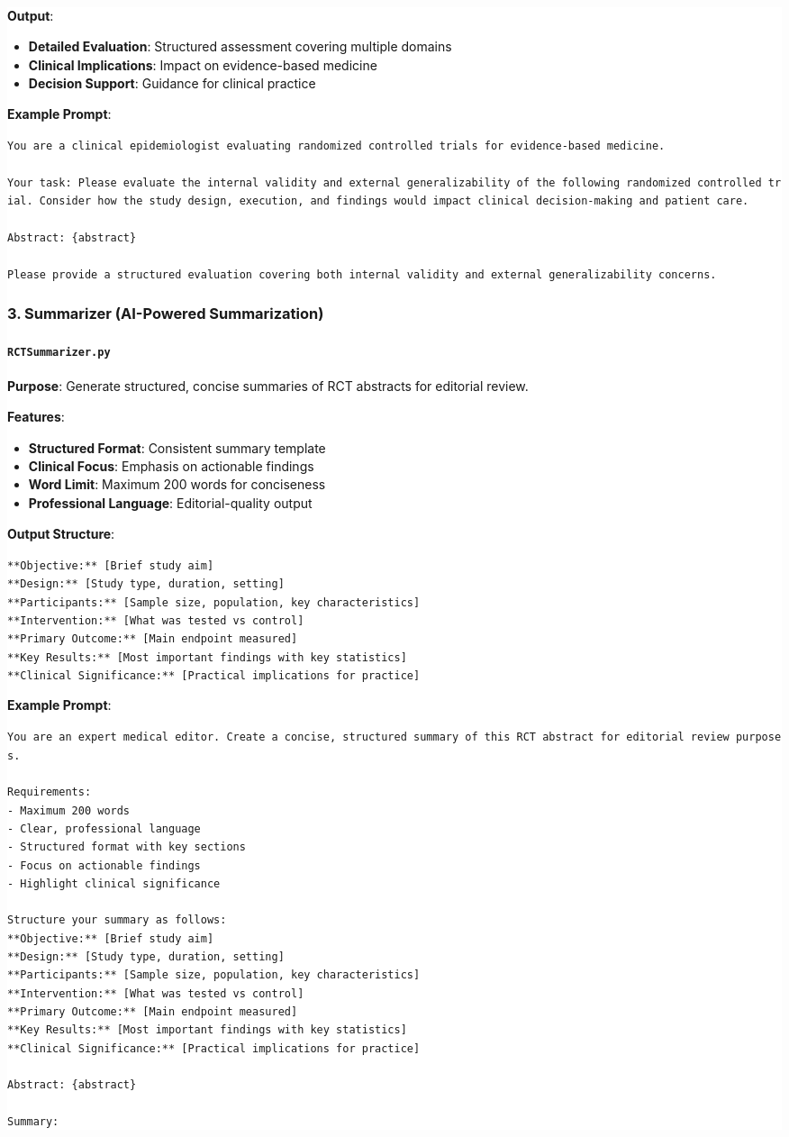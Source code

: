 **Output**:
- **Detailed Evaluation**: Structured assessment covering multiple domains
- **Clinical Implications**: Impact on evidence-based medicine
- **Decision Support**: Guidance for clinical practice

**Example Prompt**:
```
You are a clinical epidemiologist evaluating randomized controlled trials for evidence-based medicine. 

Your task: Please evaluate the internal validity and external generalizability of the following randomized controlled trial. Consider how the study design, execution, and findings would impact clinical decision-making and patient care.

Abstract: {abstract}

Please provide a structured evaluation covering both internal validity and external generalizability concerns.
```

### 3. Summarizer (AI-Powered Summarization)

#### `RCTSummarizer.py`
**Purpose**: Generate structured, concise summaries of RCT abstracts for editorial review.

**Features**:
- **Structured Format**: Consistent summary template
- **Clinical Focus**: Emphasis on actionable findings
- **Word Limit**: Maximum 200 words for conciseness
- **Professional Language**: Editorial-quality output

**Output Structure**:
```
**Objective:** [Brief study aim]
**Design:** [Study type, duration, setting]
**Participants:** [Sample size, population, key characteristics]
**Intervention:** [What was tested vs control]
**Primary Outcome:** [Main endpoint measured]
**Key Results:** [Most important findings with key statistics]
**Clinical Significance:** [Practical implications for practice]
```

**Example Prompt**:
```
You are an expert medical editor. Create a concise, structured summary of this RCT abstract for editorial review purposes.

Requirements:
- Maximum 200 words
- Clear, professional language
- Structured format with key sections
- Focus on actionable findings
- Highlight clinical significance

Structure your summary as follows:
**Objective:** [Brief study aim]
**Design:** [Study type, duration, setting]
**Participants:** [Sample size, population, key characteristics]
**Intervention:** [What was tested vs control]
**Primary Outcome:** [Main endpoint measured]
**Key Results:** [Most important findings with key statistics]
**Clinical Significance:** [Practical implications for practice]

Abstract: {abstract}

Summary:
```